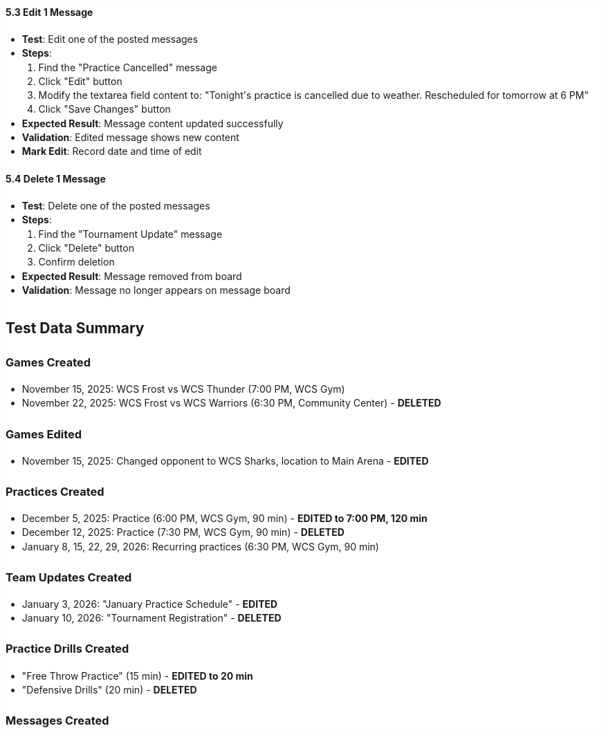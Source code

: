 #### 5.3 Edit 1 Message

- **Test**: Edit one of the posted messages
- **Steps**:
  1. Find the "Practice Cancelled" message
  2. Click "Edit" button
  3. Modify the textarea field content to: "Tonight's practice is cancelled due to weather. Rescheduled for tomorrow at 6 PM"
  4. Click "Save Changes" button
- **Expected Result**: Message content updated successfully
- **Validation**: Edited message shows new content
- **Mark Edit**: Record date and time of edit

#### 5.4 Delete 1 Message

- **Test**: Delete one of the posted messages
- **Steps**:
  1. Find the "Tournament Update" message
  2. Click "Delete" button
  3. Confirm deletion
- **Expected Result**: Message removed from board
- **Validation**: Message no longer appears on message board

## Test Data Summary

### Games Created

- November 15, 2025: WCS Frost vs WCS Thunder (7:00 PM, WCS Gym)
- November 22, 2025: WCS Frost vs WCS Warriors (6:30 PM, Community Center) - **DELETED**

### Games Edited

- November 15, 2025: Changed opponent to WCS Sharks, location to Main Arena - **EDITED**

### Practices Created

- December 5, 2025: Practice (6:00 PM, WCS Gym, 90 min) - **EDITED to 7:00 PM, 120 min**
- December 12, 2025: Practice (7:30 PM, WCS Gym, 90 min) - **DELETED**
- January 8, 15, 22, 29, 2026: Recurring practices (6:30 PM, WCS Gym, 90 min)

### Team Updates Created

- January 3, 2026: "January Practice Schedule" - **EDITED**
- January 10, 2026: "Tournament Registration" - **DELETED**

### Practice Drills Created

- "Free Throw Practice" (15 min) - **EDITED to 20 min**
- "Defensive Drills" (20 min) - **DELETED**

### Messages Created
